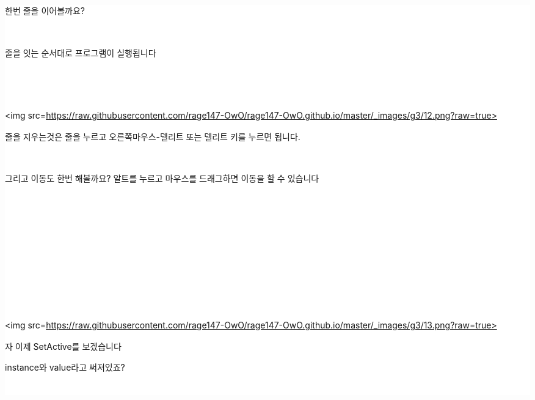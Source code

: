 한번 줄을 이어볼까요?

​

줄을 잇는 순서대로 프로그램이 실행됩니다

​

​

<img src=https://raw.githubusercontent.com/rage147-OwO/rage147-OwO.github.io/master/_images/g3/12.png?raw=true>

줄을 지우는것은 줄을 누르고 오른쪽마우스-델리트 또는 델리트 키를 누르면 됩니다.

​

그리고 이동도 한번 해볼까요? 알트를 누르고 마우스를 드래그하면 이동을 할 수 있습니다

​

​

​

​

​

​

<img src=https://raw.githubusercontent.com/rage147-OwO/rage147-OwO.github.io/master/_images/g3/13.png?raw=true>

자 이제 SetActive를 보겠습니다

instance와 value라고 써져있죠?

​
